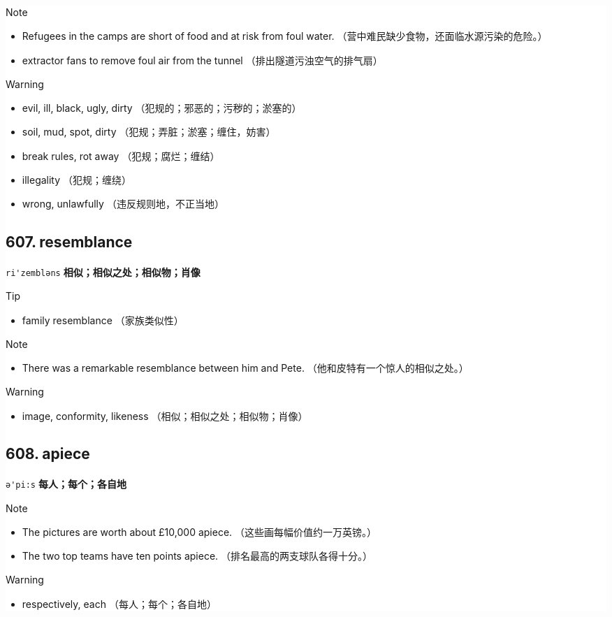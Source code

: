 > [!NOTE]
>
> - Refugees in the camps are short of food and at risk from foul water. （营中难民缺少食物，还面临水源污染的危险。）
>
> - extractor fans to remove foul air from the tunnel （排出隧道污浊空气的排气扇）
>

> [!WARNING]
>
> - evil, ill, black, ugly, dirty （犯规的；邪恶的；污秽的；淤塞的）
>
> - soil, mud, spot, dirty （犯规；弄脏；淤塞；缠住，妨害）
>
> - break rules, rot away （犯规；腐烂；缠结）
>
> - illegality （犯规；缠绕）
>
> - wrong, unlawfully （违反规则地，不正当地）
>

## 607. resemblance

`ri'zembləns`  **相似；相似之处；相似物；肖像**

> [!TIP]
>
> - family resemblance （家族类似性）
>

> [!NOTE]
>
> - There was a remarkable resemblance between him and Pete. （他和皮特有一个惊人的相似之处。）
>

> [!WARNING]
>
> - image, conformity, likeness （相似；相似之处；相似物；肖像）
>

## 608. apiece

`ə'pi:s`  **每人；每个；各自地**

> [!NOTE]
>
> - The pictures are worth about £10,000 apiece. （这些画每幅价值约一万英镑。）
>
> - The two top teams have ten points apiece. （排名最高的两支球队各得十分。）
>

> [!WARNING]
>
> - respectively, each （每人；每个；各自地）
>
